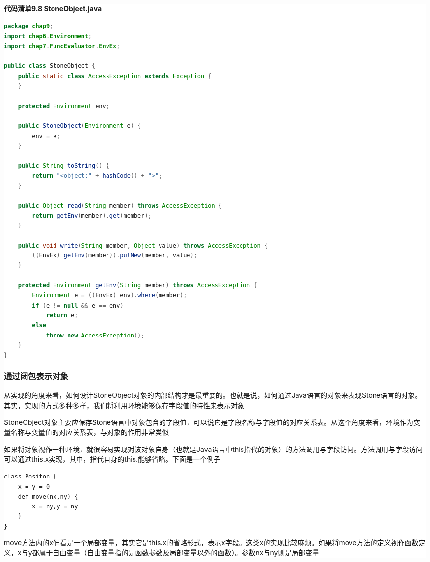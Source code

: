 **代码清单9.8 StoneObject.java**
```java
package chap9;
import chap6.Environment;
import chap7.FuncEvaluator.EnvEx;

public class StoneObject {
	public static class AccessException extends Exception {
	}

	protected Environment env;

	public StoneObject(Environment e) {
		env = e;
	}

	public String toString() {
		return "<object:" + hashCode() + ">";
	}

	public Object read(String member) throws AccessException {
		return getEnv(member).get(member);
	}

	public void write(String member, Object value) throws AccessException {
		((EnvEx) getEnv(member)).putNew(member, value);
	}

	protected Environment getEnv(String member) throws AccessException {
		Environment e = ((EnvEx) env).where(member);
		if (e != null && e == env)
			return e;
		else
			throw new AccessException();
	}
}
```
### 通过闭包表示对象
从实现的角度来看，如何设计StoneObject对象的内部结构才是最重要的。也就是说，如何通过Java语言的对象来表现Stone语言的对象。其实，实现的方式多种多样，我们将利用环境能够保存字段值的特性来表示对象

StoneObject对象主要应保存Stone语言中对象包含的字段值，可以说它是字段名称与字段值的对应关系表。从这个角度来看，环境作为变量名称与变量值的对应关系表，与对象的作用非常类似

如果将对象视作一种环境，就很容易实现对该对象自身（也就是Java语言中this指代的对象）的方法调用与字段访问。方法调用与字段访问可以通过this.x实现，其中，指代自身的this.能够省略。下面是一个例子
```
class Positon {
    x = y = 0
    def move(nx,ny) {
        x = ny;y = ny
    }
}
```
move方法内的x乍看是一个局部变量，其实它是this.x的省略形式，表示x字段。这类x的实现比较麻烦。如果将move方法的定义视作函数定义，x与y都属于自由变量（自由变量指的是函数参数及局部变量以外的函数）。参数nx与ny则是局部变量
